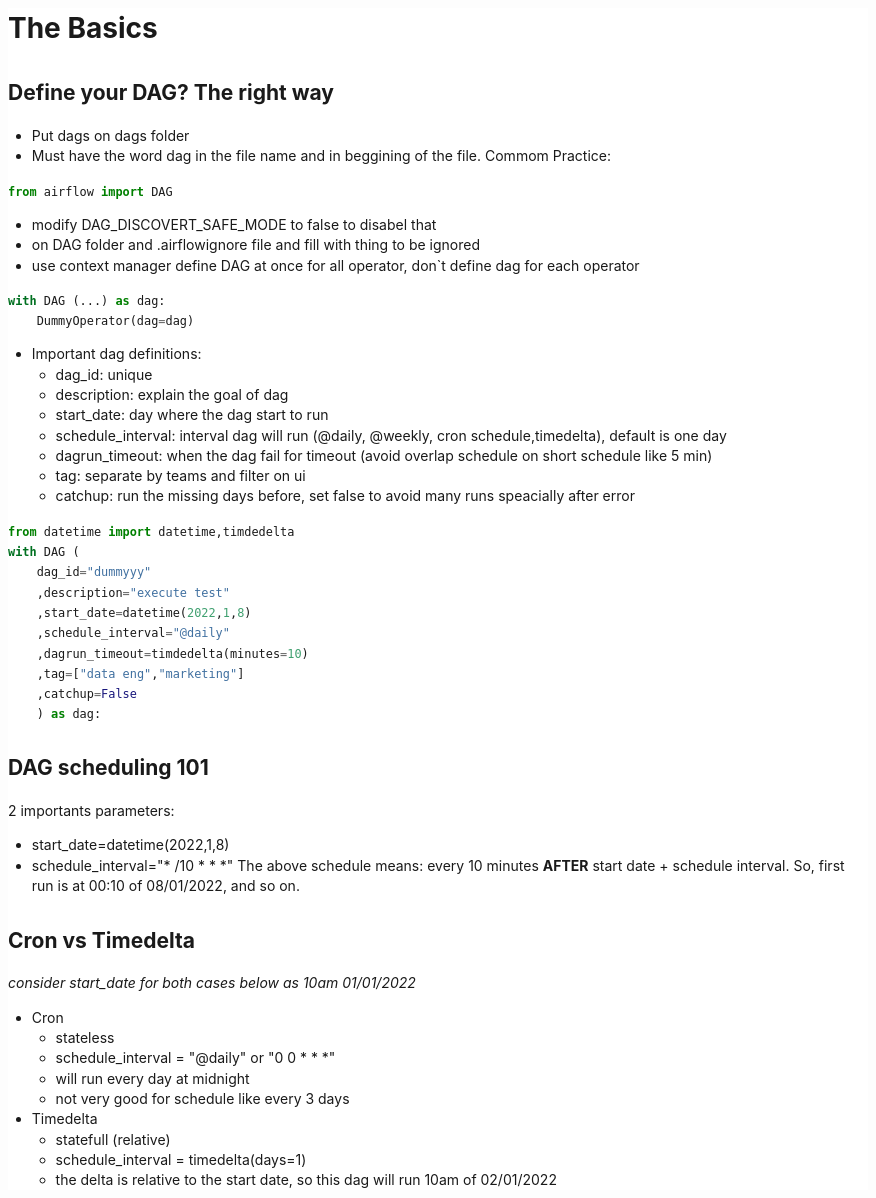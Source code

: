 # The Basics
## Define your DAG? The right way
* Put dags on dags folder
* Must have the word dag in the file name and in beggining of the file. Commom Practice:   
```py
from airflow import DAG
```
* modify DAG_DISCOVERT_SAFE_MODE to false to disabel that
* on DAG folder and .airflowignore file and fill with thing to be ignored
* use context manager define DAG at once for all operator, don`t define dag for each operator
```py
with DAG (...) as dag:
    DummyOperator(dag=dag)
```
* Important dag definitions:
    * dag_id: unique 
    * description: explain the goal of dag
    * start_date: day where the dag start to run
    * schedule_interval: interval dag will run (@daily, @weekly, cron schedule,timedelta), default is one day
    * dagrun_timeout: when the dag fail for timeout (avoid overlap schedule on short schedule like 5 min)
    * tag: separate by teams and filter on ui
    * catchup: run the missing days before, set false to avoid many runs speacially after error
```py
from datetime import datetime,timdedelta
with DAG (
    dag_id="dummyyy"
    ,description="execute test"
    ,start_date=datetime(2022,1,8)
    ,schedule_interval="@daily"
    ,dagrun_timeout=timdedelta(minutes=10)
    ,tag=["data eng","marketing"]
    ,catchup=False
    ) as dag:
```
## DAG scheduling 101
2 importants parameters:
* start_date=datetime(2022,1,8)
* schedule_interval="* /10 * * *"
The above schedule means: every 10 minutes **AFTER** start date + schedule interval. So, first run is at 00:10 of 08/01/2022, and so on.

## Cron vs Timedelta
*consider start_date for both cases below as 10am 01/01/2022*
* Cron
    * stateless
    * schedule_interval = "@daily" or "0 0 * * *"
    * will run every day at midnight
    * not very good for schedule like every 3 days
* Timedelta
    * statefull (relative)
    * schedule_interval = timedelta(days=1)
    * the delta is relative to the start date, so this dag will run 10am of 02/01/2022
